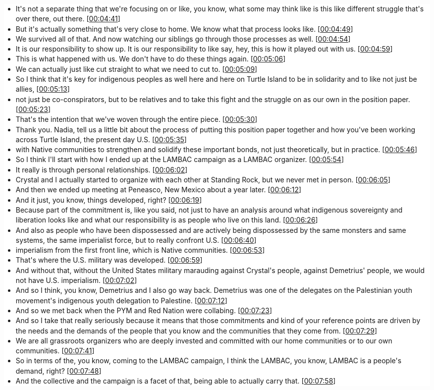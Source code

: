*  It's not a separate thing that we're focusing on or like, you know, what some may think like is this like different struggle that's over there, out there. [[00:04:41](https://www.youtube.com/watch?v=wgY-ZzZ7KuY&t=281.96s)]
*  But it's actually something that's very close to home. We know what that process looks like. [[00:04:49](https://www.youtube.com/watch?v=wgY-ZzZ7KuY&t=289.96s)]
*  We survived all of that. And now watching our siblings go through those processes as well. [[00:04:54](https://www.youtube.com/watch?v=wgY-ZzZ7KuY&t=294.96s)]
*  It is our responsibility to show up. It is our responsibility to like say, hey, this is how it played out with us. [[00:04:59](https://www.youtube.com/watch?v=wgY-ZzZ7KuY&t=299.96s)]
*  This is what happened with us. We don't have to do these things again. [[00:05:06](https://www.youtube.com/watch?v=wgY-ZzZ7KuY&t=306.96s)]
*  We can actually just like cut straight to what we need to cut to. [[00:05:09](https://www.youtube.com/watch?v=wgY-ZzZ7KuY&t=309.96s)]
*  So I think that it's key for indigenous peoples as well here and here on Turtle Island to be in solidarity and to like not just be allies, [[00:05:13](https://www.youtube.com/watch?v=wgY-ZzZ7KuY&t=313.96s)]
*  not just be co-conspirators, but to be relatives and to take this fight and the struggle on as our own in the position paper. [[00:05:23](https://www.youtube.com/watch?v=wgY-ZzZ7KuY&t=323.96s)]
*  That's the intention that we've woven through the entire piece. [[00:05:30](https://www.youtube.com/watch?v=wgY-ZzZ7KuY&t=330.96s)]
*  Thank you. Nadia, tell us a little bit about the process of putting this position paper together and how you've been working across Turtle Island, the present day U.S. [[00:05:35](https://www.youtube.com/watch?v=wgY-ZzZ7KuY&t=335.96s)]
*  with Native communities to strengthen and solidify these important bonds, not just theoretically, but in practice. [[00:05:46](https://www.youtube.com/watch?v=wgY-ZzZ7KuY&t=346.96s)]
*  So I think I'll start with how I ended up at the LAMBAC campaign as a LAMBAC organizer. [[00:05:54](https://www.youtube.com/watch?v=wgY-ZzZ7KuY&t=354.96s)]
*  It really is through personal relationships. [[00:06:02](https://www.youtube.com/watch?v=wgY-ZzZ7KuY&t=362.96s)]
*  Crystal and I actually started to organize with each other at Standing Rock, but we never met in person. [[00:06:05](https://www.youtube.com/watch?v=wgY-ZzZ7KuY&t=365.96s)]
*  And then we ended up meeting at Peneasco, New Mexico about a year later. [[00:06:12](https://www.youtube.com/watch?v=wgY-ZzZ7KuY&t=372.96s)]
*  And it just, you know, things developed, right? [[00:06:19](https://www.youtube.com/watch?v=wgY-ZzZ7KuY&t=379.96s)]
*  Because part of the commitment is, like you said, not just to have an analysis around what indigenous sovereignty and liberation looks like and what our responsibility is as people who live on this land. [[00:06:26](https://www.youtube.com/watch?v=wgY-ZzZ7KuY&t=386.96s)]
*  And also as people who have been dispossessed and are actively being dispossessed by the same monsters and same systems, the same imperialist force, but to really confront U.S. [[00:06:40](https://www.youtube.com/watch?v=wgY-ZzZ7KuY&t=400.96s)]
*  imperialism from the first front line, which is Native communities. [[00:06:53](https://www.youtube.com/watch?v=wgY-ZzZ7KuY&t=413.96s)]
*  That's where the U.S. military was developed. [[00:06:59](https://www.youtube.com/watch?v=wgY-ZzZ7KuY&t=419.96s)]
*  And without that, without the United States military marauding against Crystal's people, against Demetrius' people, we would not have U.S. imperialism. [[00:07:02](https://www.youtube.com/watch?v=wgY-ZzZ7KuY&t=422.96s)]
*  And so I think, you know, Demetrius and I also go way back. Demetrius was one of the delegates on the Palestinian youth movement's indigenous youth delegation to Palestine. [[00:07:12](https://www.youtube.com/watch?v=wgY-ZzZ7KuY&t=432.96s)]
*  And so we met back when the PYM and Red Nation were collabing. [[00:07:23](https://www.youtube.com/watch?v=wgY-ZzZ7KuY&t=443.96s)]
*  And so I take that really seriously because it means that those commitments and kind of your reference points are driven by the needs and the demands of the people that you know and the communities that they come from. [[00:07:29](https://www.youtube.com/watch?v=wgY-ZzZ7KuY&t=449.96s)]
*  We are all grassroots organizers who are deeply invested and committed with our home communities or to our own communities. [[00:07:41](https://www.youtube.com/watch?v=wgY-ZzZ7KuY&t=461.96s)]
*  So in terms of the, you know, coming to the LAMBAC campaign, I think the LAMBAC, you know, LAMBAC is a people's demand, right? [[00:07:48](https://www.youtube.com/watch?v=wgY-ZzZ7KuY&t=468.96s)]
*  And the collective and the campaign is a facet of that, being able to actually carry that. [[00:07:58](https://www.youtube.com/watch?v=wgY-ZzZ7KuY&t=478.96s)]